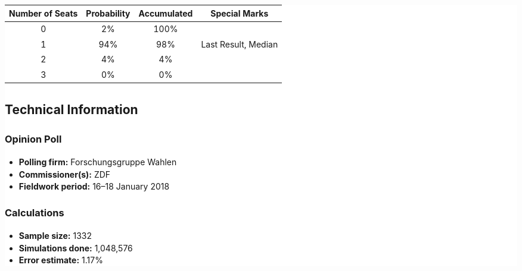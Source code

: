 | Number of Seats | Probability | Accumulated | Special Marks |
|:---------------:|:-----------:|:-----------:|:-------------:|
| 0 | 2% | 100% |  |
| 1 | 94% | 98% | Last Result, Median |
| 2 | 4% | 4% |  |
| 3 | 0% | 0% |  |


## Technical Information

### Opinion Poll

+ **Polling firm:** Forschungsgruppe Wahlen
+ **Commissioner(s):** ZDF
+ **Fieldwork period:** 16–18 January 2018

### Calculations

+ **Sample size:** 1332
+ **Simulations done:** 1,048,576
+ **Error estimate:** 1.17%

